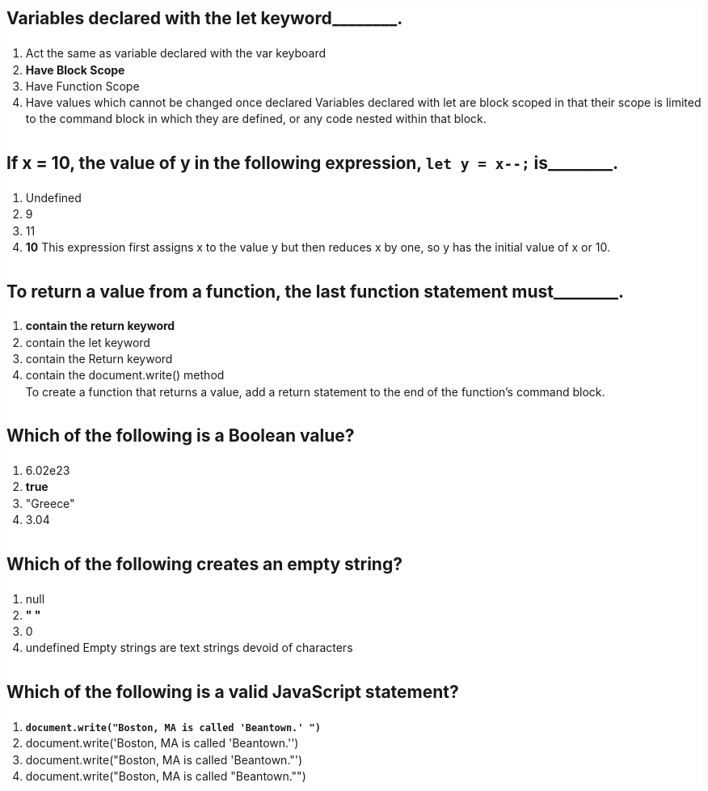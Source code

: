 ## Variables declared with the let keyword________.  

1. Act the same as variable declared with the var keyboard
2. **Have Block Scope**
3. Have Function Scope
4. Have values which cannot be changed once declared
Variables declared with let are block scoped in that their scope is limited to the command block in which they are defined, or any code nested within that block.

## If x = 10, the value of y in the following expression, `let y = x--;` is________.

1. Undefined
2. 9
3. 11
4. **10**
This expression first assigns x to the value y but then reduces x by one, so y has the initial value of x or 10.

## To return a value from a function, the last function statement must________.  

1. **contain the return keyword**  
2. contain the let keyword  
3. contain the Return keyword  
4. contain the document.write() method  
To create a function that returns a value, add a return statement to the end of the function’s command block.
## Which of the following is a Boolean value? 

1. 6.02e23
2. **true**
3. "Greece"
4. 3.04
## Which of the following creates an empty string?  

1. null
2. **" "**
3. 0
4. undefined
Empty strings are text strings devoid of characters
## Which of the following is a valid JavaScript statement?  

1. **`document.write("Boston, MA is called 'Beantown.' ")`**
2. document.write('Boston, MA is called 'Beantown.'')   
3. document.write("Boston, MA is called 'Beantown."')  
4. document.write("Boston, MA is called "Beantown."")  
